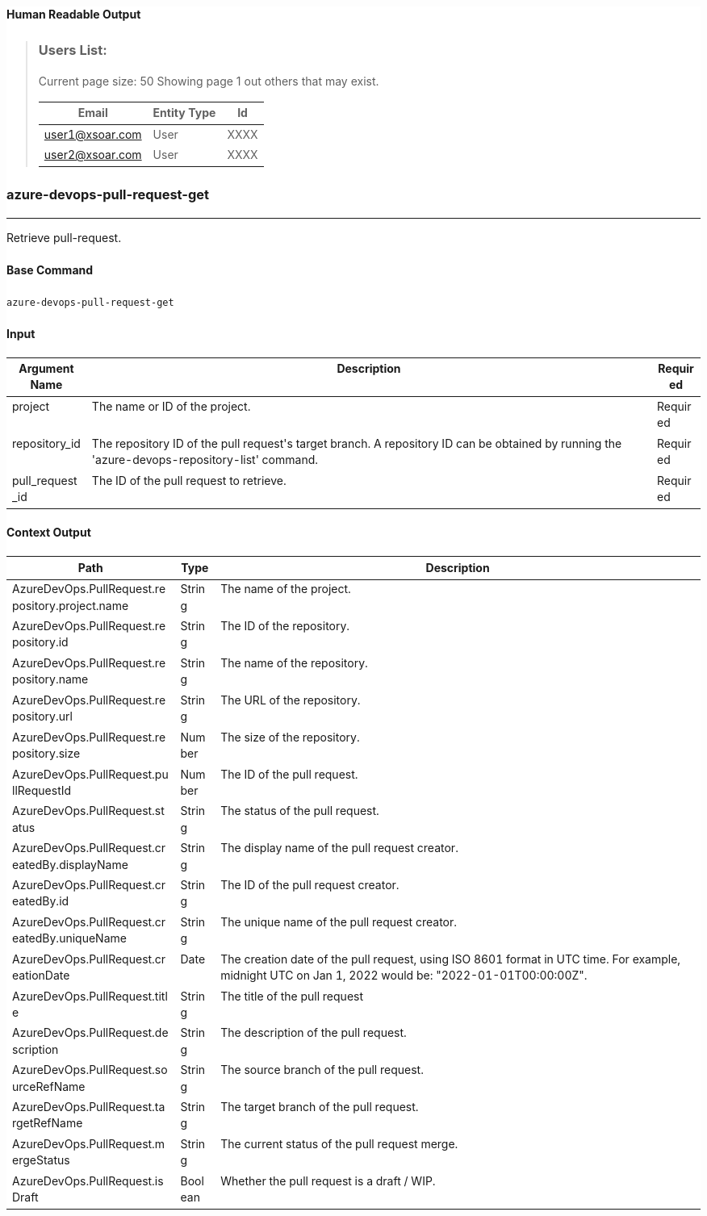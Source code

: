 #### Human Readable Output

>### Users List:
>
> Current page size: 50
> Showing page 1 out others that may exist.
>
>|Email|Entity Type|Id|
>|---|---|---|
>| <user1@xsoar.com> | User | XXXX |
>| <user2@xsoar.com> | User | XXXX |


### azure-devops-pull-request-get

***
Retrieve pull-request.


#### Base Command

`azure-devops-pull-request-get`

#### Input

| **Argument Name** | **Description** | **Required** |
| --- | --- | --- |
| project | The name or ID of the project. | Required | 
| repository_id | The repository ID of the pull request's target branch. A repository ID can be obtained by running the 'azure-devops-repository-list' command. | Required | 
| pull_request_id | The ID of the pull request to retrieve. | Required | 


#### Context Output

| **Path** | **Type** | **Description** |
| --- | --- | --- |
| AzureDevOps.PullRequest.repository.project.name | String | The name of the project. | 
| AzureDevOps.PullRequest.repository.id | String | The ID of the repository. | 
| AzureDevOps.PullRequest.repository.name | String | The name of the repository. | 
| AzureDevOps.PullRequest.repository.url | String | The URL of the repository. | 
| AzureDevOps.PullRequest.repository.size | Number | The size of the repository. | 
| AzureDevOps.PullRequest.pullRequestId | Number | The ID of the pull request. | 
| AzureDevOps.PullRequest.status | String | The status of the pull request. | 
| AzureDevOps.PullRequest.createdBy.displayName | String | The display name of the pull request creator. | 
| AzureDevOps.PullRequest.createdBy.id | String | The ID of the pull request creator. | 
| AzureDevOps.PullRequest.createdBy.uniqueName | String | The unique name of the pull request creator. | 
| AzureDevOps.PullRequest.creationDate | Date | The creation date of the pull request, using ISO 8601 format in UTC time. For example, midnight UTC on Jan 1, 2022 would be: "2022-01-01T00:00:00Z". | 
| AzureDevOps.PullRequest.title | String | The title of the pull request | 
| AzureDevOps.PullRequest.description | String | The description of the pull request. | 
| AzureDevOps.PullRequest.sourceRefName | String | The source branch of the pull request. | 
| AzureDevOps.PullRequest.targetRefName | String | The target branch of the pull request. | 
| AzureDevOps.PullRequest.mergeStatus | String | The current status of the pull request merge. | 
| AzureDevOps.PullRequest.isDraft | Boolean | Whether the pull request is a draft / WIP. | 